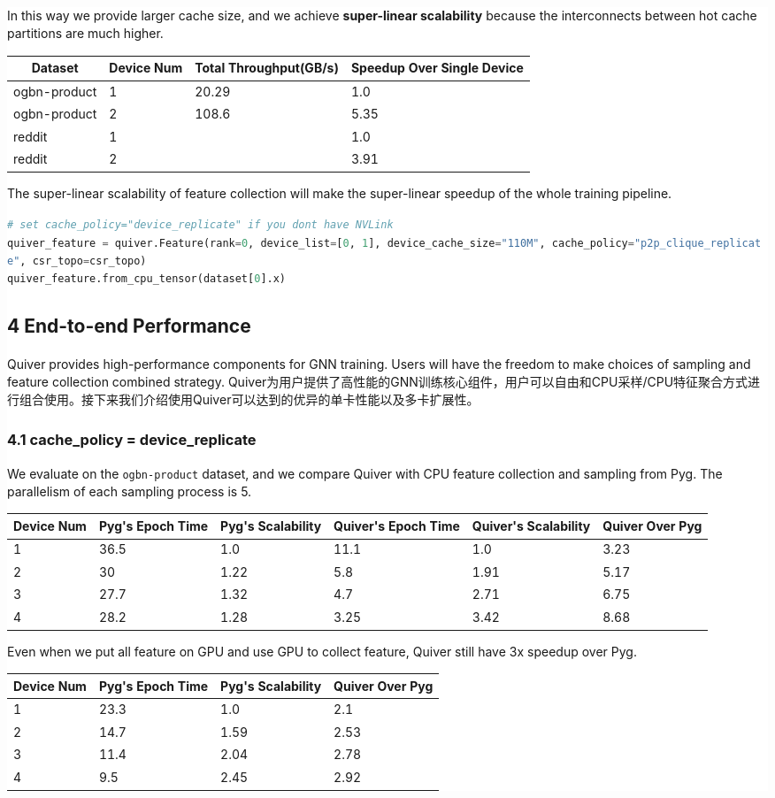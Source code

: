 In this way we provide larger cache size, and we achieve **super-linear scalability** because the interconnects between hot cache partitions are much higher.

| Dataset | Device Num | Total Throughput(GB/s) |Speedup Over Single Device|
| ------ | ------ | ------ |------|
| ogbn-product | 1 |  20.29|1.0|
| ogbn-product | 2 | 108.6 |5.35|
| reddit | 1 | |1.0|21.38|1.0|
| reddit | 2|  |3.91|88.34|4.13|

The super-linear scalability of feature collection will make the super-linear speedup of the whole training pipeline.

``` python
# set cache_policy="device_replicate" if you dont have NVLink
quiver_feature = quiver.Feature(rank=0, device_list=[0, 1], device_cache_size="110M", cache_policy="p2p_clique_replicate", csr_topo=csr_topo)
quiver_feature.from_cpu_tensor(dataset[0].x)
```

## 4 End-to-end Performance

Quiver provides high-performance components for GNN training. Users will have the freedom to make choices of sampling and feature collection combined strategy. 
Quiver为用户提供了高性能的GNN训练核心组件，用户可以自由和CPU采样/CPU特征聚合方式进行组合使用。接下来我们介绍使用Quiver可以达到的优异的单卡性能以及多卡扩展性。

### 4.1 cache_policy = device_replicate

We evaluate on the `ogbn-product` dataset, and we compare Quiver with CPU feature collection and sampling from Pyg. The parallelism of each sampling process is 5.

| Device Num | Pyg's Epoch Time | Pyg's  Scalability |Quiver's Epoch Time | Quiver's  Scalability|Quiver Over Pyg|
| ------ | ------ | ------ |------|------|------|
| 1 | 36.5 |  1.0|11.1|1.0|3.23|
| 2| 30 | 1.22 |5.8|1.91|5.17|
| 3 | 27.7 | 1.32|4.7|2.71|6.75|
| 4 | 28.2|  1.28|3.25|3.42|8.68|

Even when we put all feature on GPU and use GPU to collect feature, Quiver still have 3x speedup over Pyg.

| Device Num | Pyg's Epoch Time | Pyg's  Scalability |Quiver Over Pyg|
| ------ | ------ | ------ |------|
| 1 | 23.3 |  1.0|2.1|
| 2| 14.7 | 1.59 |2.53|
| 3 | 11.4 | 2.04|2.78|
| 4 | 9.5|  2.45|2.92|
